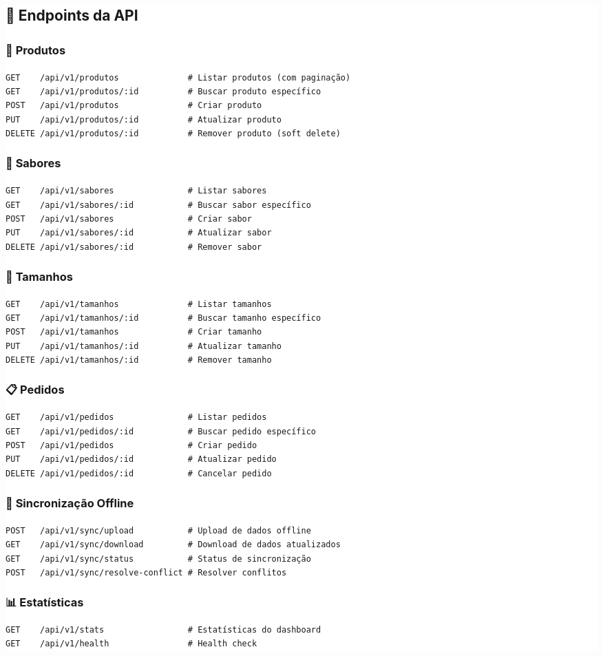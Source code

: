 ## 📡 Endpoints da API

### 🍕 **Produtos**
```http
GET    /api/v1/produtos              # Listar produtos (com paginação)
GET    /api/v1/produtos/:id          # Buscar produto específico
POST   /api/v1/produtos              # Criar produto
PUT    /api/v1/produtos/:id          # Atualizar produto
DELETE /api/v1/produtos/:id          # Remover produto (soft delete)
```

### 🎯 **Sabores**
```http
GET    /api/v1/sabores               # Listar sabores
GET    /api/v1/sabores/:id           # Buscar sabor específico
POST   /api/v1/sabores               # Criar sabor
PUT    /api/v1/sabores/:id           # Atualizar sabor
DELETE /api/v1/sabores/:id           # Remover sabor
```

### 📏 **Tamanhos**
```http
GET    /api/v1/tamanhos              # Listar tamanhos
GET    /api/v1/tamanhos/:id          # Buscar tamanho específico
POST   /api/v1/tamanhos              # Criar tamanho
PUT    /api/v1/tamanhos/:id          # Atualizar tamanho
DELETE /api/v1/tamanhos/:id          # Remover tamanho
```

### 📋 **Pedidos**
```http
GET    /api/v1/pedidos               # Listar pedidos
GET    /api/v1/pedidos/:id           # Buscar pedido específico
POST   /api/v1/pedidos               # Criar pedido
PUT    /api/v1/pedidos/:id           # Atualizar pedido
DELETE /api/v1/pedidos/:id           # Cancelar pedido
```

### 🔄 **Sincronização Offline**
```http
POST   /api/v1/sync/upload           # Upload de dados offline
GET    /api/v1/sync/download         # Download de dados atualizados
GET    /api/v1/sync/status           # Status de sincronização
POST   /api/v1/sync/resolve-conflict # Resolver conflitos
```

### 📊 **Estatísticas**
```http
GET    /api/v1/stats                 # Estatísticas do dashboard
GET    /api/v1/health                # Health check
```
